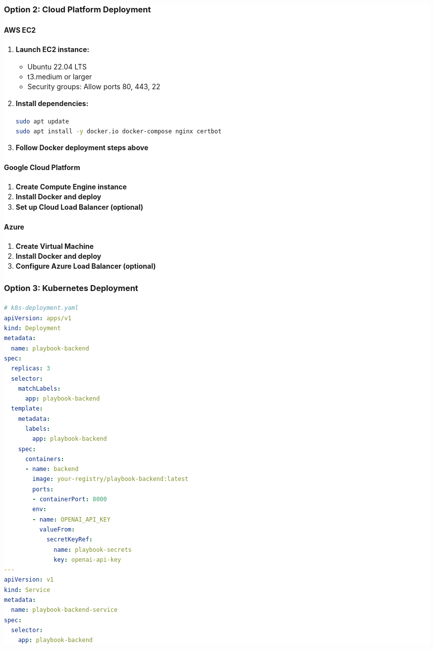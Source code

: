 ### Option 2: Cloud Platform Deployment

#### AWS EC2

1. **Launch EC2 instance:**
   - Ubuntu 22.04 LTS
   - t3.medium or larger
   - Security groups: Allow ports 80, 443, 22

2. **Install dependencies:**
   ```bash
   sudo apt update
   sudo apt install -y docker.io docker-compose nginx certbot
   ```

3. **Follow Docker deployment steps above**

#### Google Cloud Platform

1. **Create Compute Engine instance**
2. **Install Docker and deploy**
3. **Set up Cloud Load Balancer (optional)**

#### Azure

1. **Create Virtual Machine**
2. **Install Docker and deploy**
3. **Configure Azure Load Balancer (optional)**

### Option 3: Kubernetes Deployment

```yaml
# k8s-deployment.yaml
apiVersion: apps/v1
kind: Deployment
metadata:
  name: playbook-backend
spec:
  replicas: 3
  selector:
    matchLabels:
      app: playbook-backend
  template:
    metadata:
      labels:
        app: playbook-backend
    spec:
      containers:
      - name: backend
        image: your-registry/playbook-backend:latest
        ports:
        - containerPort: 8000
        env:
        - name: OPENAI_API_KEY
          valueFrom:
            secretKeyRef:
              name: playbook-secrets
              key: openai-api-key
---
apiVersion: v1
kind: Service
metadata:
  name: playbook-backend-service
spec:
  selector:
    app: playbook-backend
```